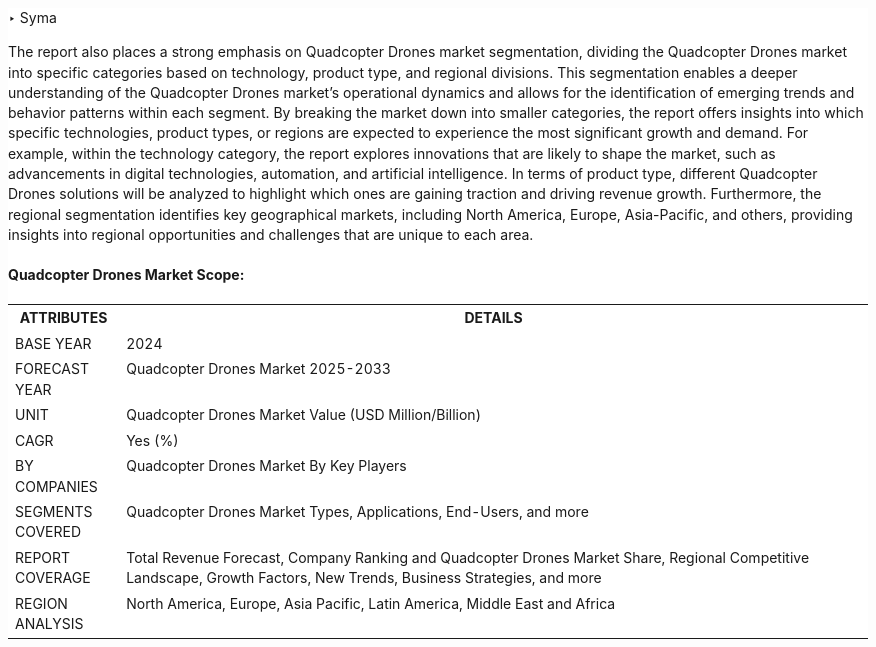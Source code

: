‣ Syma

The report also places a strong emphasis on Quadcopter Drones market segmentation, dividing the Quadcopter Drones market into specific categories based on technology, product type, and regional divisions. This segmentation enables a deeper understanding of the Quadcopter Drones market’s operational dynamics and allows for the identification of emerging trends and behavior patterns within each segment. By breaking the market down into smaller categories, the report offers insights into which specific technologies, product types, or regions are expected to experience the most significant growth and demand. For example, within the technology category, the report explores innovations that are likely to shape the market, such as advancements in digital technologies, automation, and artificial intelligence. In terms of product type, different Quadcopter Drones solutions will be analyzed to highlight which ones are gaining traction and driving revenue growth. Furthermore, the regional segmentation identifies key geographical markets, including North America, Europe, Asia-Pacific, and others, providing insights into regional opportunities and challenges that are unique to each area.

<h4>Quadcopter Drones Market Scope:</h4>
<table>
<tr>
<th>ATTRIBUTES</th>
<th>DETAILS</th>
</tr>
<tr>
<td>BASE YEAR</td>
<td>2024</td>
</tr>
<tr>
<td>FORECAST YEAR</td>
<td>Quadcopter Drones Market 2025-2033</td>
</tr>
<tr>
<td>UNIT</td>
<td>Quadcopter Drones Market Value (USD Million/Billion)</td>
<tr>
<td>CAGR</td>
<td>Yes (%)</td>
</tr>
</tr>
<tr>
<td>BY COMPANIES</td>
<td>Quadcopter Drones Market By Key Players</td>
</tr>
<tr>
<td>SEGMENTS COVERED</td>
<td>Quadcopter Drones Market Types, Applications, End-Users, and more</td>
</tr>
<tr>
<td>REPORT COVERAGE</td>
<td>Total Revenue Forecast, Company Ranking and Quadcopter Drones Market Share, Regional Competitive Landscape, Growth Factors, New Trends, Business Strategies, and more</td>
</tr>
<tr>
<td>REGION ANALYSIS</td>
<td>North America, Europe, Asia Pacific, Latin America, Middle East and Africa</td>
</tr>
</table>
